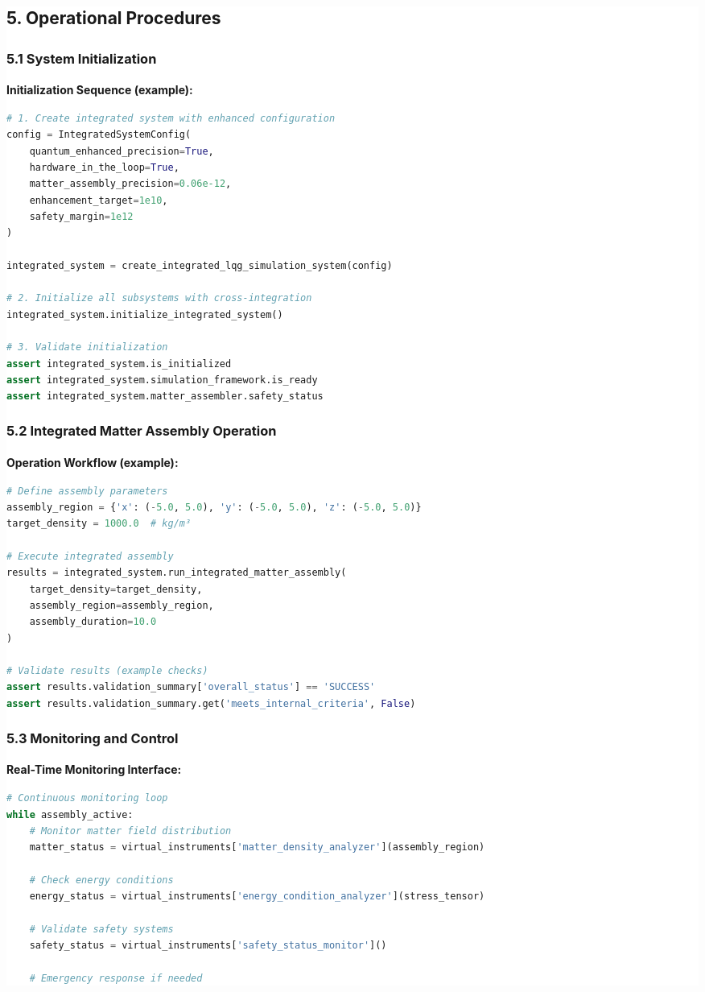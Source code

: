 ## 5. Operational Procedures

### 5.1 System Initialization

**Initialization Sequence (example):**

```python
# 1. Create integrated system with enhanced configuration
config = IntegratedSystemConfig(
    quantum_enhanced_precision=True,
    hardware_in_the_loop=True,
    matter_assembly_precision=0.06e-12,
    enhancement_target=1e10,
    safety_margin=1e12
)

integrated_system = create_integrated_lqg_simulation_system(config)

# 2. Initialize all subsystems with cross-integration
integrated_system.initialize_integrated_system()

# 3. Validate initialization
assert integrated_system.is_initialized
assert integrated_system.simulation_framework.is_ready
assert integrated_system.matter_assembler.safety_status
```

### 5.2 Integrated Matter Assembly Operation

**Operation Workflow (example):**

```python
# Define assembly parameters
assembly_region = {'x': (-5.0, 5.0), 'y': (-5.0, 5.0), 'z': (-5.0, 5.0)}
target_density = 1000.0  # kg/m³

# Execute integrated assembly
results = integrated_system.run_integrated_matter_assembly(
    target_density=target_density,
    assembly_region=assembly_region,
    assembly_duration=10.0
)

# Validate results (example checks)
assert results.validation_summary['overall_status'] == 'SUCCESS'
assert results.validation_summary.get('meets_internal_criteria', False)
```

### 5.3 Monitoring and Control

**Real-Time Monitoring Interface:**

```python
# Continuous monitoring loop
while assembly_active:
    # Monitor matter field distribution
    matter_status = virtual_instruments['matter_density_analyzer'](assembly_region)
    
    # Check energy conditions
    energy_status = virtual_instruments['energy_condition_analyzer'](stress_tensor)
    
    # Validate safety systems
    safety_status = virtual_instruments['safety_status_monitor']()
    
    # Emergency response if needed
```